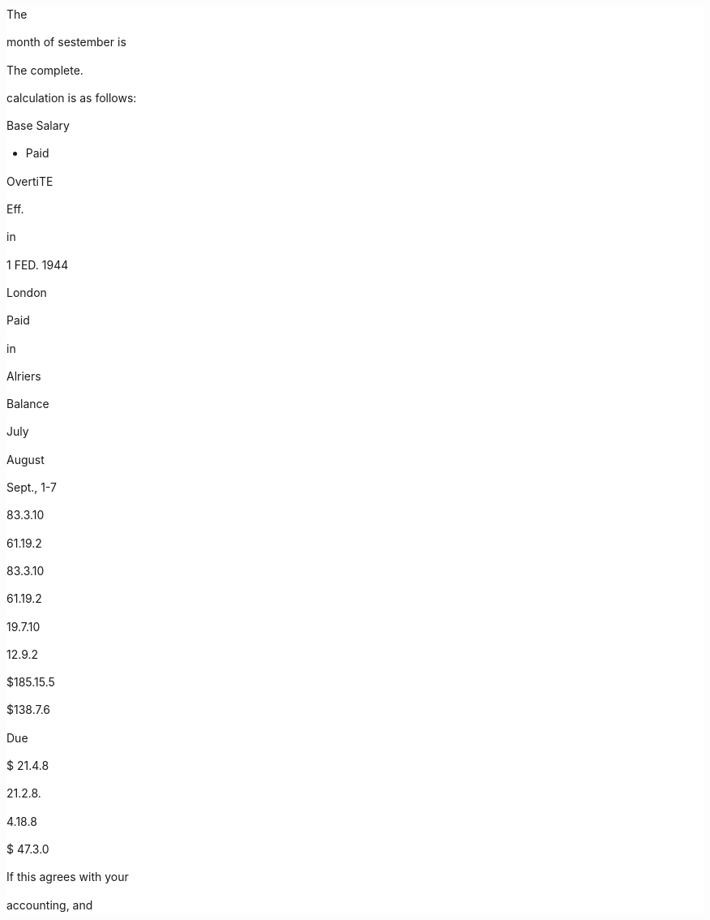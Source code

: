 The

month of sestember is

The complete.

calculation is as follows:

Base Salary

* Paid

OvertiTE

Eff.

in

1 FED. 1944

London

Paid

in

Alriers

Balance

July

August

Sept., 1-7

83.3.10

61.19.2

83.3.10

61.19.2

19.7.10

12.9.2

$185.15.5

$138.7.6

Due

$ 21.4.8

21.2.8.

4.18.8

$ 47.3.0

If this agrees with your

accounting, and
